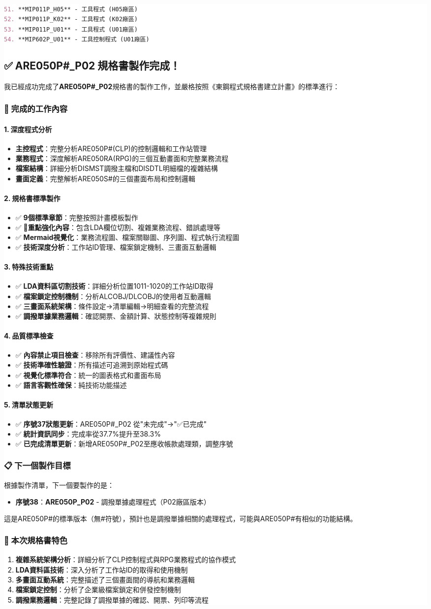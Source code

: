 ```markdown
51. **MIP011P_H05** - 工具程式 (H05廠區)
52. **MIP011P_K02** - 工具程式 (K02廠區)
53. **MIP011P_U01** - 工具程式 (U01廠區)
54. **MIP602P_U01** - 工具控制程式 (U01廠區)
```

## ✅ ARE050P#_P02 規格書製作完成！

我已經成功完成了**ARE050P#_P02**規格書的製作工作，並嚴格按照《東鋼程式規格書建立計畫》的標準進行：

### 🎯 完成的工作內容

#### 1. **深度程式分析**
- **主控程式**：完整分析ARE050P#(CLP)的控制邏輯和工作站管理
- **業務程式**：深度解析ARE050RA(RPG)的三個互動畫面和完整業務流程
- **檔案結構**：詳細分析DISMST調撥主檔和DISDTL明細檔的複雜結構
- **畫面定義**：完整解析ARE050S#的三個畫面布局和控制邏輯

#### 2. **規格書標準製作**
- ✅ **9個標準章節**：完整按照計畫模板製作
- ✅ **🎯重點強化內容**：包含LDA欄位切割、複雜業務流程、錯誤處理等
- ✅ **Mermaid視覺化**：業務流程圖、檔案關聯圖、序列圖、程式執行流程圖
- ✅ **技術深度分析**：工作站ID管理、檔案鎖定機制、三畫面互動邏輯

#### 3. **特殊技術重點**
- ✅ **LDA資料區切割技術**：詳細分析位置1011-1020的工作站ID取得
- ✅ **檔案鎖定控制機制**：分析ALCOBJ/DLCOBJ的使用者互動邏輯
- ✅ **三畫面系統架構**：條件設定→清單編輯→明細查看的完整流程
- ✅ **調撥單據業務邏輯**：確認開票、金額計算、狀態控制等複雜規則

#### 4. **品質標準檢查**
- ✅ **內容禁止項目檢查**：移除所有評價性、建議性內容
- ✅ **技術準確性驗證**：所有描述可追溯到原始程式碼
- ✅ **視覺化標準符合**：統一的圖表格式和畫面布局
- ✅ **語言客觀性確保**：純技術功能描述

#### 5. **清單狀態更新**
- ✅ **序號37狀態更新**：ARE050P#_P02 從"未完成"→"✅已完成"
- ✅ **統計資訊同步**：完成率從37.7%提升至38.3%
- ✅ **已完成清單更新**：新增ARE050P#_P02至應收帳款處理類，調整序號

### 📋 下一個製作目標

根據製作清單，下一個要製作的是：
- **序號38**：**ARE050P_P02** - 調撥單據處理程式（P02廠區版本）

這是ARE050P#的標準版本（無#符號），預計也是調撥單據相關的處理程式，可能與ARE050P#有相似的功能結構。

### 🔧 本次規格書特色

1. **複雜系統架構分析**：詳細分析了CLP控制程式與RPG業務程式的協作模式
2. **LDA資料區技術**：深入分析了工作站ID的取得和使用機制  
3. **多畫面互動系統**：完整描述了三個畫面間的導航和業務邏輯
4. **檔案鎖定控制**：分析了企業級檔案鎖定和併發控制機制
5. **調撥業務邏輯**：完整記錄了調撥單據的確認、開票、列印等流程
